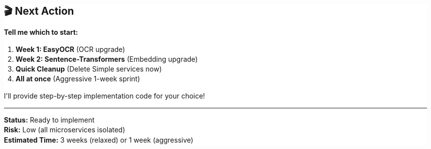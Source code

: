 
## 🎬 Next Action

**Tell me which to start:**

1. **Week 1: EasyOCR** (OCR upgrade)
2. **Week 2: Sentence-Transformers** (Embedding upgrade)
3. **Quick Cleanup** (Delete Simple services now)
4. **All at once** (Aggressive 1-week sprint)

I'll provide step-by-step implementation code for your choice!

---

**Status:** Ready to implement  
**Risk:** Low (all microservices isolated)  
**Estimated Time:** 3 weeks (relaxed) or 1 week (aggressive)

